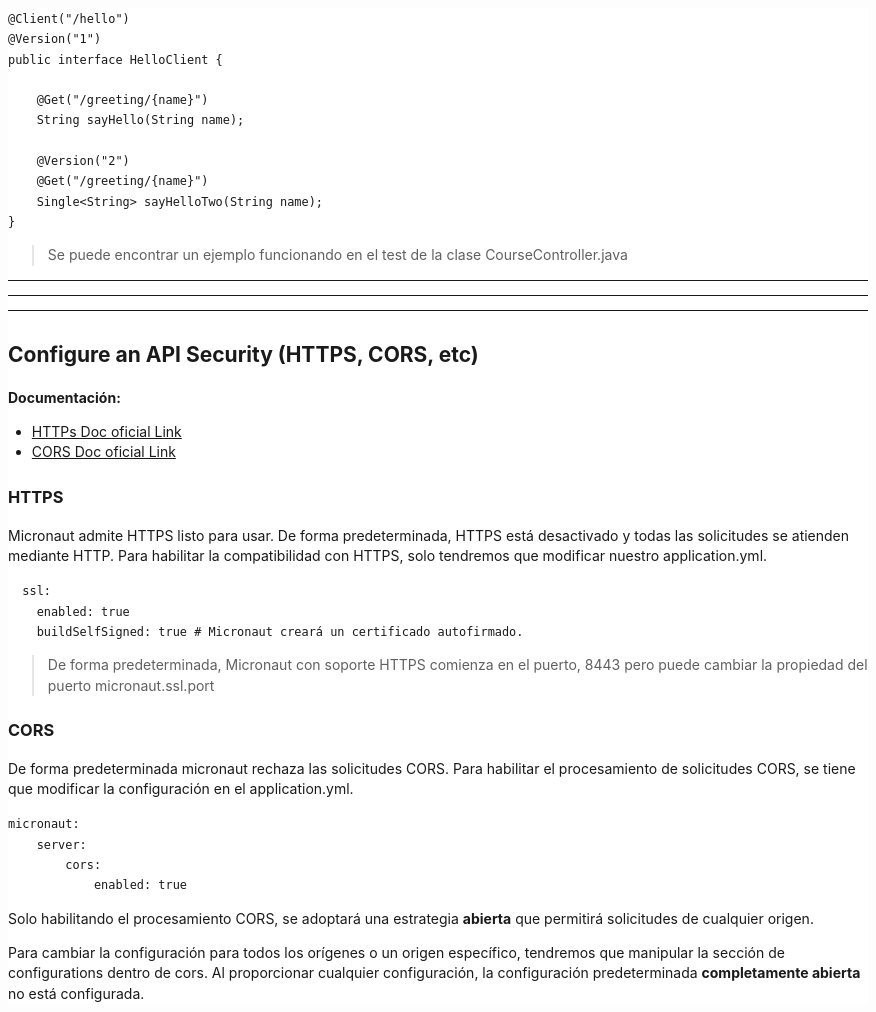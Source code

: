     @Client("/hello")
    @Version("1") 
    public interface HelloClient {
    
        @Get("/greeting/{name}")
        String sayHello(String name);
    
        @Version("2")
        @Get("/greeting/{name}")
        Single<String> sayHelloTwo(String name); 
    }
> Se puede encontrar un ejemplo funcionando en el test de la clase CourseController.java

---
---
---

## Configure an API Security (HTTPS, CORS, etc)

__Documentación:__
* [HTTPs Doc oficial Link](https://docs.micronaut.io/latest/guide/index.html#https)
* [CORS Doc oficial Link](https://docs.micronaut.io/latest/guide/index.html#cors)

### HTTPS
Micronaut admite HTTPS listo para usar. De forma predeterminada, HTTPS está desactivado y todas las solicitudes se 
atienden mediante HTTP. Para habilitar la compatibilidad con HTTPS, solo tendremos que modificar nuestro application.yml. 

      ssl:
        enabled: true
        buildSelfSigned: true # Micronaut creará un certificado autofirmado.

> De forma predeterminada, Micronaut con soporte HTTPS comienza en el puerto, 8443 pero puede cambiar la propiedad del 
> puerto micronaut.ssl.port


### CORS
De forma predeterminada micronaut rechaza las solicitudes CORS. Para habilitar el procesamiento
de solicitudes CORS, se tiene que modificar la configuración en el application.yml.

    micronaut:
        server:
            cors:
                enabled: true

Solo habilitando el procesamiento CORS, se adoptará una estrategia **abierta** que permitirá solicitudes de 
cualquier origen.

Para cambiar la configuración para todos los orígenes o un origen específico, tendremos que manipular la 
sección de configurations dentro de cors. Al proporcionar cualquier configuración, la configuración 
predeterminada **completamente abierta** no está configurada.
